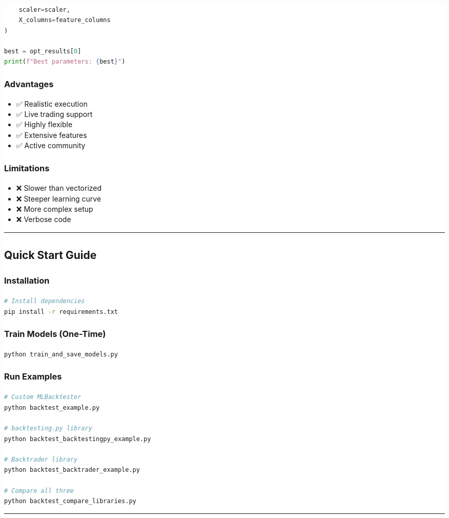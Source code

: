 ```python
    scaler=scaler,
    X_columns=feature_columns
)

best = opt_results[0]
print(f"Best parameters: {best}")
```

### Advantages

- ✅ Realistic execution
- ✅ Live trading support
- ✅ Highly flexible
- ✅ Extensive features
- ✅ Active community

### Limitations

- ❌ Slower than vectorized
- ❌ Steeper learning curve
- ❌ More complex setup
- ❌ Verbose code

---

## Quick Start Guide

### Installation

```bash
# Install dependencies
pip install -r requirements.txt
```

### Train Models (One-Time)

```bash
python train_and_save_models.py
```

### Run Examples

```bash
# Custom MLBacktester
python backtest_example.py

# backtesting.py library
python backtest_backtestingpy_example.py

# Backtrader library
python backtest_backtrader_example.py

# Compare all three
python backtest_compare_libraries.py
```

---